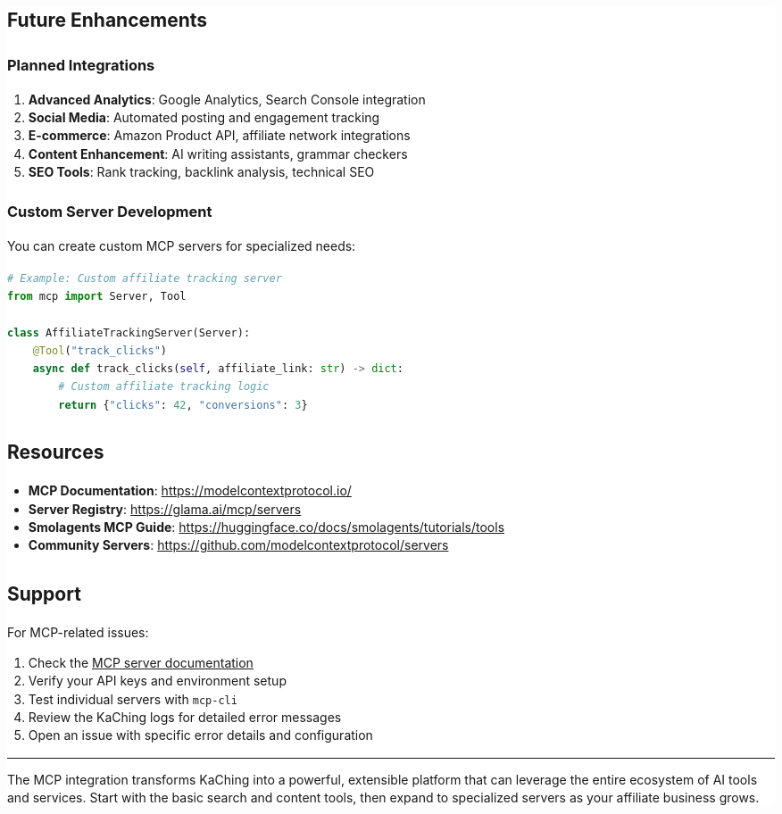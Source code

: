 ## Future Enhancements

### Planned Integrations

1. **Advanced Analytics**: Google Analytics, Search Console integration
2. **Social Media**: Automated posting and engagement tracking
3. **E-commerce**: Amazon Product API, affiliate network integrations
4. **Content Enhancement**: AI writing assistants, grammar checkers
5. **SEO Tools**: Rank tracking, backlink analysis, technical SEO

### Custom Server Development

You can create custom MCP servers for specialized needs:

```python
# Example: Custom affiliate tracking server
from mcp import Server, Tool

class AffiliateTrackingServer(Server):
    @Tool("track_clicks")
    async def track_clicks(self, affiliate_link: str) -> dict:
        # Custom affiliate tracking logic
        return {"clicks": 42, "conversions": 3}
```

## Resources

- **MCP Documentation**: https://modelcontextprotocol.io/
- **Server Registry**: https://glama.ai/mcp/servers
- **Smolagents MCP Guide**: https://huggingface.co/docs/smolagents/tutorials/tools
- **Community Servers**: https://github.com/modelcontextprotocol/servers

## Support

For MCP-related issues:

1. Check the [MCP server documentation](https://glama.ai/mcp/servers)
2. Verify your API keys and environment setup
3. Test individual servers with `mcp-cli`
4. Review the KaChing logs for detailed error messages
5. Open an issue with specific error details and configuration

---

The MCP integration transforms KaChing into a powerful, extensible platform that can leverage the entire ecosystem of AI tools and services. Start with the basic search and content tools, then expand to specialized servers as your affiliate business grows. 